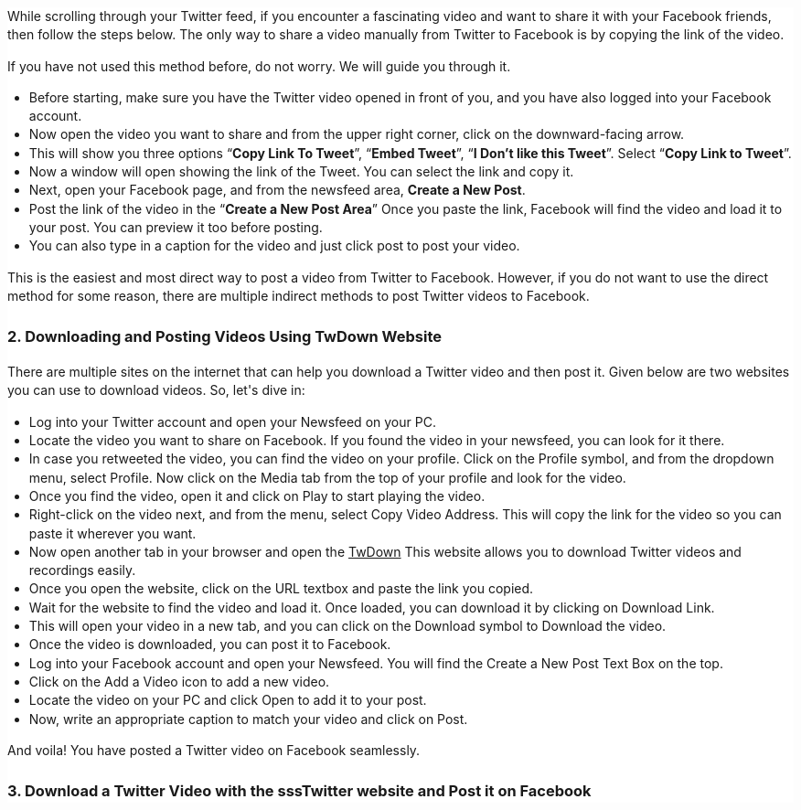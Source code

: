 While scrolling through your Twitter feed, if you encounter a fascinating video and want to share it with your Facebook friends, then follow the steps below. The only way to share a video manually from Twitter to Facebook is by copying the link of the video.

If you have not used this method before, do not worry. We will guide you through it.

* Before starting, make sure you have the Twitter video opened in front of you, and you have also logged into your Facebook account.
* Now open the video you want to share and from the upper right corner, click on the downward-facing arrow.
* This will show you three options “**Copy Link To Tweet**”, “**Embed Tweet**”, “**I Don’t like this Tweet**”. Select “**Copy Link to Tweet**”.
* Now a window will open showing the link of the Tweet. You can select the link and copy it.
* Next, open your Facebook page, and from the newsfeed area, **Create a New Post**.
* Post the link of the video in the “**Create a New Post Area**” Once you paste the link, Facebook will find the video and load it to your post. You can preview it too before posting.
* You can also type in a caption for the video and just click post to post your video.

This is the easiest and most direct way to post a video from Twitter to Facebook. However, if you do not want to use the direct method for some reason, there are multiple indirect methods to post Twitter videos to Facebook.

### 2\. Downloading and Posting Videos Using TwDown Website

There are multiple sites on the internet that can help you download a Twitter video and then post it. Given below are two websites you can use to download videos. So, let's dive in:

* Log into your Twitter account and open your Newsfeed on your PC.
* Locate the video you want to share on Facebook. If you found the video in your newsfeed, you can look for it there.
* In case you retweeted the video, you can find the video on your profile. Click on the Profile symbol, and from the dropdown menu, select Profile. Now click on the Media tab from the top of your profile and look for the video.
* Once you find the video, open it and click on Play to start playing the video.
* Right-click on the video next, and from the menu, select Copy Video Address. This will copy the link for the video so you can paste it wherever you want.
* Now open another tab in your browser and open the [TwDown](https://twdown.net/in) This website allows you to download Twitter videos and recordings easily.
* Once you open the website, click on the URL textbox and paste the link you copied.
* Wait for the website to find the video and load it. Once loaded, you can download it by clicking on Download Link.
* This will open your video in a new tab, and you can click on the Download symbol to Download the video.
* Once the video is downloaded, you can post it to Facebook.
* Log into your Facebook account and open your Newsfeed. You will find the Create a New Post Text Box on the top.
* Click on the Add a Video icon to add a new video.
* Locate the video on your PC and click Open to add it to your post.
* Now, write an appropriate caption to match your video and click on Post.

And voila! You have posted a Twitter video on Facebook seamlessly.

### 3\. Download a Twitter Video with the sssTwitter website and Post it on Facebook
